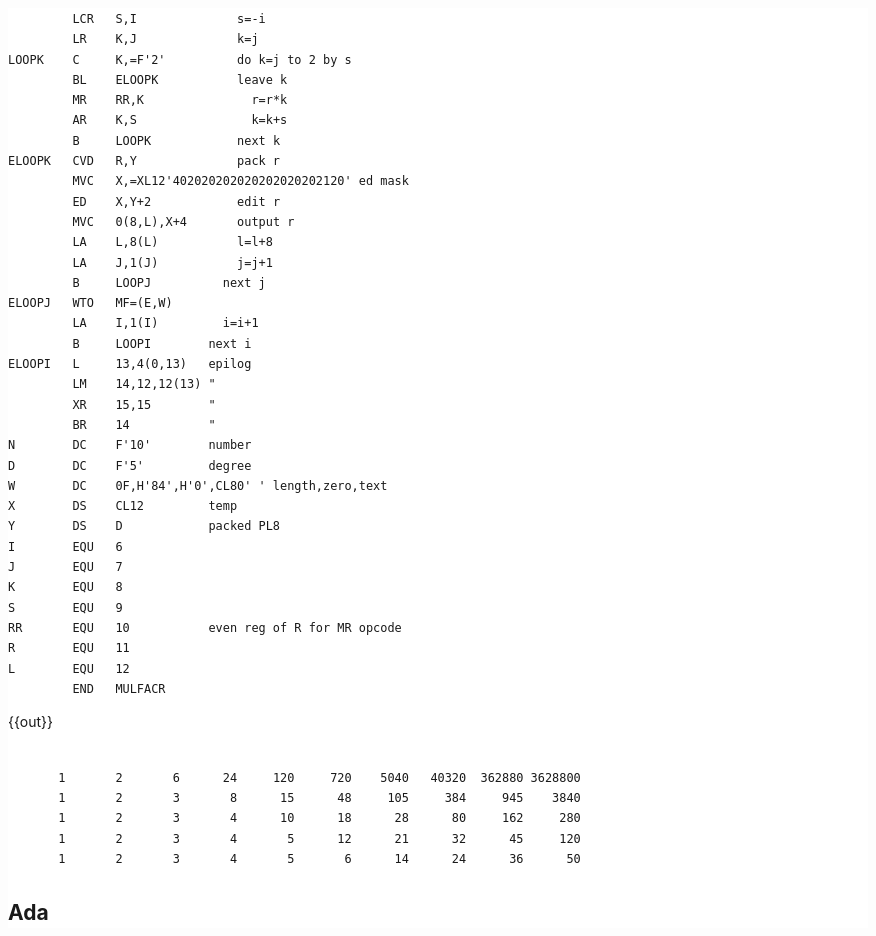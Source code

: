 ```360asm
         LCR   S,I              s=-i
         LR    K,J              k=j
LOOPK    C     K,=F'2'          do k=j to 2 by s
         BL    ELOOPK           leave k
         MR    RR,K               r=r*k
         AR    K,S                k=k+s
         B     LOOPK            next k
ELOOPK   CVD   R,Y              pack r
         MVC   X,=XL12'402020202020202020202120' ed mask
         ED    X,Y+2            edit r 
         MVC   0(8,L),X+4       output r
         LA    L,8(L)           l=l+8
         LA    J,1(J)           j=j+1
         B     LOOPJ          next j
ELOOPJ   WTO   MF=(E,W)
         LA    I,1(I)         i=i+1
         B     LOOPI        next i
ELOOPI   L     13,4(0,13)   epilog
         LM    14,12,12(13) "
         XR    15,15        "
         BR    14           "
N        DC    F'10'        number
D        DC    F'5'         degree
W        DC    0F,H'84',H'0',CL80' ' length,zero,text
X        DS    CL12         temp
Y        DS    D            packed PL8
I        EQU   6
J        EQU   7
K        EQU   8
S        EQU   9
RR       EQU   10           even reg of R for MR opcode
R        EQU   11
L        EQU   12
         END   MULFACR
```

{{out}}

```txt

       1       2       6      24     120     720    5040   40320  362880 3628800
       1       2       3       8      15      48     105     384     945    3840
       1       2       3       4      10      18      28      80     162     280
       1       2       3       4       5      12      21      32      45     120
       1       2       3       4       5       6      14      24      36      50

```



## Ada
